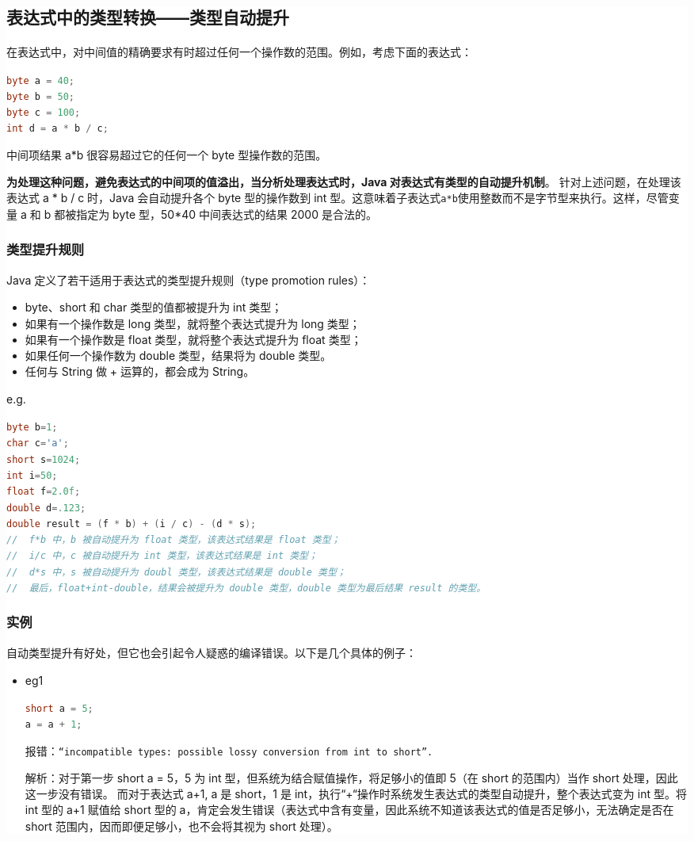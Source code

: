 ## 表达式中的类型转换——类型自动提升

在表达式中，对中间值的精确要求有时超过任何一个操作数的范围。例如，考虑下面的表达式：
```java
byte a = 40;
byte b = 50;
byte c = 100;
int d = a * b / c;
```
中间项结果 a*b 很容易超过它的任何一个 byte 型操作数的范围。

**为处理这种问题，避免表达式的中间项的值溢出，当分析处理表达式时，Java 对表达式有类型的自动提升机制**。
针对上述问题，在处理该表达式 a * b / c 时，Java 会自动提升各个 byte 型的操作数到 int 型。这意味着子表达式`a*b`使用整数而不是字节型来执行。这样，尽管变量 a 和 b 都被指定为 byte 型，50*40 中间表达式的结果 2000 是合法的。

### 类型提升规则

Java 定义了若干适用于表达式的类型提升规则（type promotion rules）：
- byte、short 和 char 类型的值都被提升为 int 类型；
- 如果有一个操作数是 long 类型，就将整个表达式提升为 long 类型；
- 如果有一个操作数是 float 类型，就将整个表达式提升为 float 类型；
- 如果任何一个操作数为 double 类型，结果将为 double 类型。
- 任何与 String 做 + 运算的，都会成为 String。

e.g.
```java
byte b=1;
char c='a';
short s=1024;
int i=50;
float f=2.0f;
double d=.123;
double result = (f * b) + (i / c) - (d * s); 
//  f*b 中，b 被自动提升为 float 类型，该表达式结果是 float 类型；
//  i/c 中，c 被自动提升为 int 类型，该表达式结果是 int 类型；
//  d*s 中，s 被自动提升为 doubl 类型，该表达式结果是 double 类型；
//  最后，float+int-double，结果会被提升为 double 类型，double 类型为最后结果 result 的类型。
```

### 实例

自动类型提升有好处，但它也会引起令人疑惑的编译错误。以下是几个具体的例子：

- eg1
  ```java
  short a = 5; 
  a = a + 1;
  ```
  报错：`“incompatible types: possible lossy conversion from int to short”.`

  解析：对于第一步 short a = 5，5 为 int 型，但系统为结合赋值操作，将足够小的值即 5（在 short 的范围内）当作 short 处理，因此这一步没有错误。
  而对于表达式 a+1, a 是 short，1 是 int，执行“+“操作时系统发生表达式的类型自动提升，整个表达式变为 int 型。将 int 型的 a+1 赋值给 short 型的 a，肯定会发生错误（表达式中含有变量，因此系统不知道该表达式的值是否足够小，无法确定是否在 short 范围内，因而即便足够小，也不会将其视为 short 处理）。
